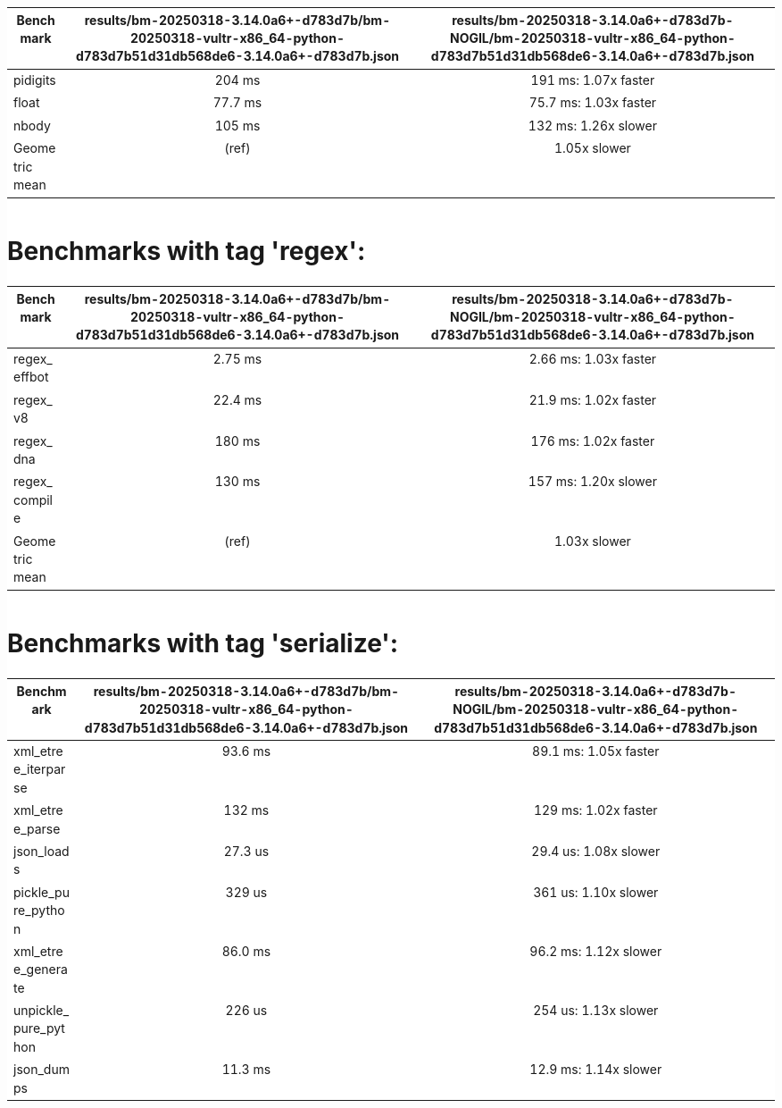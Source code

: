 | Benchmark      | results/bm-20250318-3.14.0a6+-d783d7b/bm-20250318-vultr-x86_64-python-d783d7b51d31db568de6-3.14.0a6+-d783d7b.json | results/bm-20250318-3.14.0a6+-d783d7b-NOGIL/bm-20250318-vultr-x86_64-python-d783d7b51d31db568de6-3.14.0a6+-d783d7b.json |
|----------------|:-----------------------------------------------------------------------------------------------------------------:|:-----------------------------------------------------------------------------------------------------------------------:|
| pidigits       | 204 ms                                                                                                            | 191 ms: 1.07x faster                                                                                                    |
| float          | 77.7 ms                                                                                                           | 75.7 ms: 1.03x faster                                                                                                   |
| nbody          | 105 ms                                                                                                            | 132 ms: 1.26x slower                                                                                                    |
| Geometric mean | (ref)                                                                                                             | 1.05x slower                                                                                                            |

Benchmarks with tag 'regex':
============================

| Benchmark      | results/bm-20250318-3.14.0a6+-d783d7b/bm-20250318-vultr-x86_64-python-d783d7b51d31db568de6-3.14.0a6+-d783d7b.json | results/bm-20250318-3.14.0a6+-d783d7b-NOGIL/bm-20250318-vultr-x86_64-python-d783d7b51d31db568de6-3.14.0a6+-d783d7b.json |
|----------------|:-----------------------------------------------------------------------------------------------------------------:|:-----------------------------------------------------------------------------------------------------------------------:|
| regex_effbot   | 2.75 ms                                                                                                           | 2.66 ms: 1.03x faster                                                                                                   |
| regex_v8       | 22.4 ms                                                                                                           | 21.9 ms: 1.02x faster                                                                                                   |
| regex_dna      | 180 ms                                                                                                            | 176 ms: 1.02x faster                                                                                                    |
| regex_compile  | 130 ms                                                                                                            | 157 ms: 1.20x slower                                                                                                    |
| Geometric mean | (ref)                                                                                                             | 1.03x slower                                                                                                            |

Benchmarks with tag 'serialize':
================================

| Benchmark            | results/bm-20250318-3.14.0a6+-d783d7b/bm-20250318-vultr-x86_64-python-d783d7b51d31db568de6-3.14.0a6+-d783d7b.json | results/bm-20250318-3.14.0a6+-d783d7b-NOGIL/bm-20250318-vultr-x86_64-python-d783d7b51d31db568de6-3.14.0a6+-d783d7b.json |
|----------------------|:-----------------------------------------------------------------------------------------------------------------:|:-----------------------------------------------------------------------------------------------------------------------:|
| xml_etree_iterparse  | 93.6 ms                                                                                                           | 89.1 ms: 1.05x faster                                                                                                   |
| xml_etree_parse      | 132 ms                                                                                                            | 129 ms: 1.02x faster                                                                                                    |
| json_loads           | 27.3 us                                                                                                           | 29.4 us: 1.08x slower                                                                                                   |
| pickle_pure_python   | 329 us                                                                                                            | 361 us: 1.10x slower                                                                                                    |
| xml_etree_generate   | 86.0 ms                                                                                                           | 96.2 ms: 1.12x slower                                                                                                   |
| unpickle_pure_python | 226 us                                                                                                            | 254 us: 1.13x slower                                                                                                    |
| json_dumps           | 11.3 ms                                                                                                           | 12.9 ms: 1.14x slower                                                                                                   |